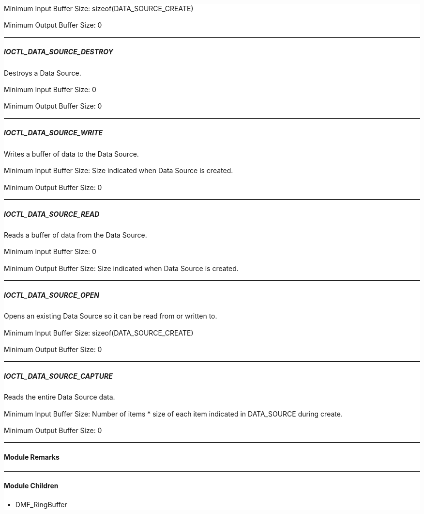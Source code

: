 Minimum Input Buffer Size: sizeof(DATA_SOURCE_CREATE)

Minimum Output Buffer Size: 0

-----------------------------------------------------------------------------------------------------------------------------------

##### IOCTL_DATA_SOURCE_DESTROY
Destroys a Data Source.

Minimum Input Buffer Size: 0

Minimum Output Buffer Size: 0

-----------------------------------------------------------------------------------------------------------------------------------

##### IOCTL_DATA_SOURCE_WRITE
Writes a buffer of data to the Data Source.

Minimum Input Buffer Size: Size indicated when Data Source is created.

Minimum Output Buffer Size: 0

-----------------------------------------------------------------------------------------------------------------------------------

##### IOCTL_DATA_SOURCE_READ
Reads a buffer of data from the Data Source.

Minimum Input Buffer Size: 0

Minimum Output Buffer Size: Size indicated when Data Source is created.

-----------------------------------------------------------------------------------------------------------------------------------

##### IOCTL_DATA_SOURCE_OPEN
Opens an existing Data Source so it can be read from or written to.

Minimum Input Buffer Size: sizeof(DATA_SOURCE_CREATE)

Minimum Output Buffer Size: 0

-----------------------------------------------------------------------------------------------------------------------------------

##### IOCTL_DATA_SOURCE_CAPTURE
Reads the entire Data Source data.

Minimum Input Buffer Size: Number of items * size of each item indicated in DATA_SOURCE during create.

Minimum Output Buffer Size: 0

-----------------------------------------------------------------------------------------------------------------------------------

#### Module Remarks

-----------------------------------------------------------------------------------------------------------------------------------

#### Module Children

* DMF_RingBuffer
